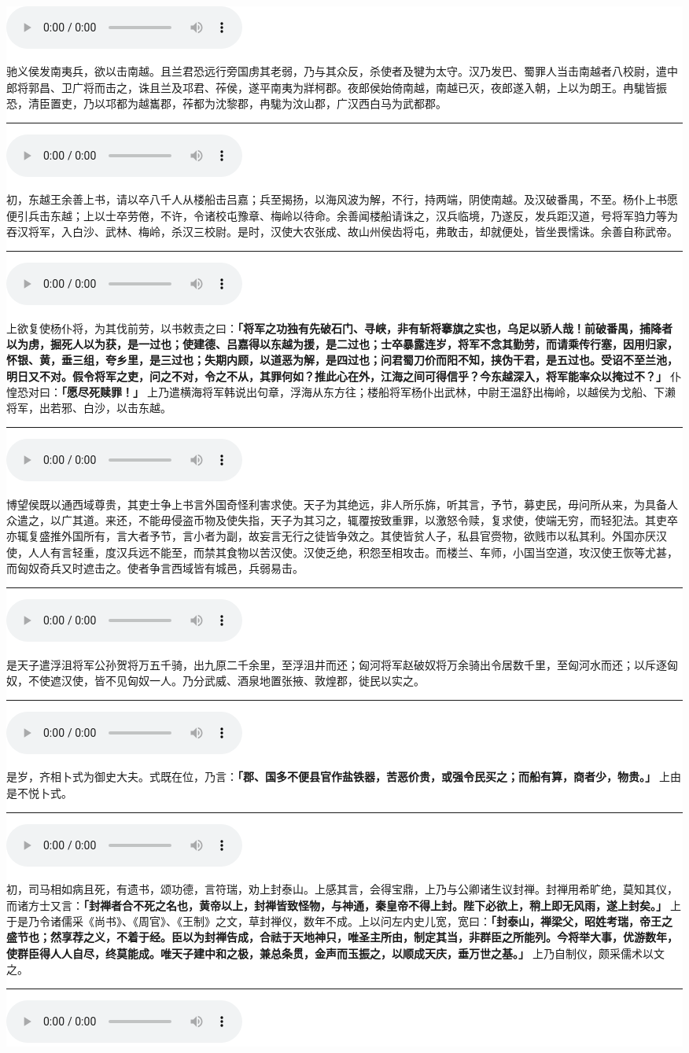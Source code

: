 
![](assets/audios/020/78.mp3)

驰义侯发南夷兵，欲以击南越。且兰君恐远行旁国虏其老弱，乃与其众反，杀使者及犍为太守。汉乃发巴、蜀罪人当击南越者八校尉，遣中郎将郭昌、卫广将而击之，诛且兰及邛君、莋侯，遂平南夷为牂柯郡。夜郎侯始倚南越，南越已灭，夜郎遂入朝，上以为朗王。冉駹皆振恐，清臣置吏，乃以邛都为越巂郡，莋都为沈黎郡，冉駹为汶山郡，广汉西白马为武都郡。

---

![](assets/audios/020/79.mp3)

初，东越王余善上书，请以卒八千人从楼船击吕嘉；兵至揭扬，以海风波为解，不行，持两端，阴使南越。及汉破番禺，不至。杨仆上书愿便引兵击东越；上以士卒劳倦，不许，令诸校屯豫章、梅岭以待命。余善闻楼船请诛之，汉兵临境，乃遂反，发兵距汉道，号将军驺力等为吞汉将军，入白沙、武林、梅岭，杀汉三校尉。是时，汉使大农张成、故山州侯齿将屯，弗敢击，却就便处，皆坐畏懦诛。余善自称武帝。

---

![](assets/audios/020/80.mp3)

上欲复使杨仆将，为其伐前劳，以书敕责之曰：__「将军之功独有先破石门、寻峡，非有斩将搴旗之实也，乌足以骄人哉！前破番禺，捕降者以为虏，掘死人以为获，是一过也；使建德、吕嘉得以东越为援，是二过也；士卒暴露连岁，将军不念其勤劳，而请乘传行塞，因用归家，怀银、黄，垂三组，夸乡里，是三过也；失期内顾，以道恶为解，是四过也；问君蜀刀价而阳不知，挟伪干君，是五过也。受诏不至兰池，明日又不对。假令将军之吏，问之不对，令之不从，其罪何如？推此心在外，江海之间可得信乎？今东越深入，将军能率众以掩过不？」__ 仆惶恐对曰：__「愿尽死赎罪！」__ 上乃遣横海将军韩说出句章，浮海从东方往；楼船将军杨仆出武林，中尉王温舒出梅岭，以越侯为戈船、下濑将军，出若邪、白沙，以击东越。

---

![](assets/audios/020/81.mp3)

博望侯既以通西域尊贵，其吏士争上书言外国奇怪利害求使。天子为其绝远，非人所乐旆，听其言，予节，募吏民，毋问所从来，为具备人众遣之，以广其道。来还，不能毋侵盗币物及使失指，天子为其习之，辄覆按致重罪，以激怒令赎，复求使，使端无穷，而轻犯法。其吏卒亦辄复盛推外国所有，言大者予节，言小者为副，故妄言无行之徒皆争效之。其使皆贫人子，私县官赍物，欲贱市以私其利。外国亦厌汉使，人人有言轻重，度汉兵远不能至，而禁其食物以苦汉使。汉使乏绝，积怨至相攻击。而楼兰、车师，小国当空道，攻汉使王恢等尤甚，而匈奴奇兵又时遮击之。使者争言西域皆有城邑，兵弱易击。

---

![](assets/audios/020/82.mp3)

是天子遣浮沮将军公孙贺将万五千骑，出九原二千余里，至浮沮井而还；匈河将军赵破奴将万余骑出令居数千里，至匈河水而还；以斥逐匈奴，不使遮汉使，皆不见匈奴一人。乃分武威、酒泉地置张掖、敦煌郡，徙民以实之。

---

![](assets/audios/020/83.mp3)

是岁，齐相卜式为御史大夫。式既在位，乃言：__「郡、国多不便县官作盐铁器，苦恶价贵，或强令民买之；而船有算，商者少，物贵。」__ 上由是不悦卜式。

---

![](assets/audios/020/84.mp3)

初，司马相如病且死，有遗书，颂功德，言符瑞，劝上封泰山。上感其言，会得宝鼎，上乃与公卿诸生议封禅。封禅用希旷绝，莫知其仪，而诸方士又言：__「封禅者合不死之名也，黄帝以上，封禅皆致怪物，与神通，秦皇帝不得上封。陛下必欲上，稍上即无风雨，遂上封矣。」__ 上于是乃令诸儒采《尚书》、《周官》、《王制》之文，草封禅仪，数年不成。上以问左内史儿宽，宽曰：__「封泰山，禅梁父，昭姓考瑞，帝王之盛节也；然享荐之义，不着于经。臣以为封禅告成，合祛于天地神只，唯圣主所由，制定其当，非群臣之所能列。今将举大事，优游数年，使群臣得人人自尽，终莫能成。唯天子建中和之极，兼总条贯，金声而玉振之，以顺成天庆，垂万世之基。」__ 上乃自制仪，颇采儒术以文之。

---

![](assets/audios/020/85.mp3)
